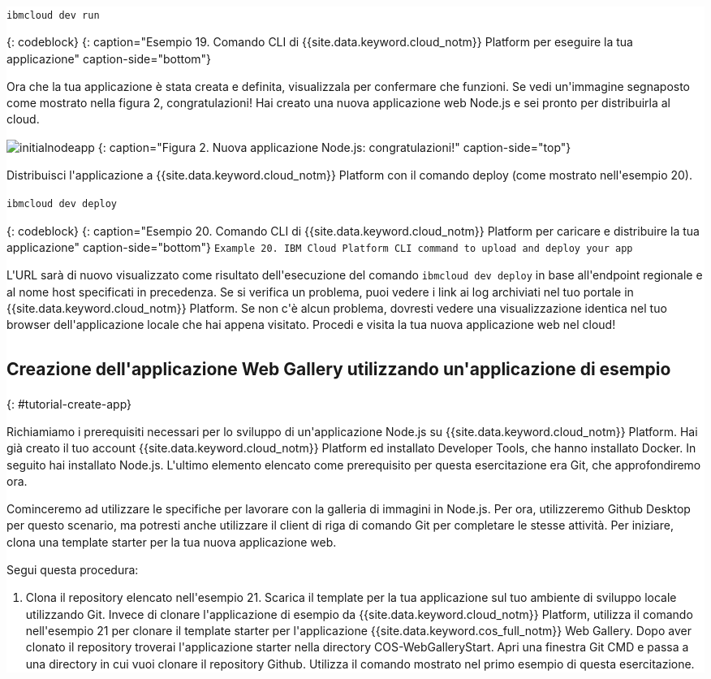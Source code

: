 ```bash
ibmcloud dev run 
```
{: codeblock}
{: caption="Esempio 19. Comando CLI di {{site.data.keyword.cloud_notm}} Platform per eseguire la tua applicazione" caption-side="bottom"}

Ora che la tua applicazione è stata creata e definita, visualizzala per confermare che funzioni. Se vedi un'immagine segnaposto come mostrato
nella figura 2, congratulazioni! Hai creato una nuova applicazione web Node.js e sei pronto per distribuirla al cloud.

![initialnodeapp](https://s3.us.cloud-object-storage.appdomain.cloud/docs-resources/web-app-tutorial-002-splash-graphic.png)
{: caption="Figura 2. Nuova applicazione Node.js: congratulazioni!" caption-side="top"}

Distribuisci l'applicazione a {{site.data.keyword.cloud_notm}} Platform con il comando deploy (come mostrato nell'esempio 20).

```bash
ibmcloud dev deploy
```
{: codeblock}
{: caption="Esempio 20. Comando CLI di {{site.data.keyword.cloud_notm}} Platform per caricare e distribuire la tua applicazione" caption-side="bottom"}
`Example 20. IBM Cloud Platform CLI command to upload and deploy your app`

L'URL sarà di nuovo visualizzato come risultato dell'esecuzione del comando `ibmcloud dev deploy` in base all'endpoint regionale
e al nome host specificati in precedenza. Se si verifica un problema, puoi vedere i link ai log archiviati nel tuo portale
in {{site.data.keyword.cloud_notm}} Platform. Se non c'è alcun problema, dovresti vedere una visualizzazione identica nel tuo browser
dell'applicazione locale che hai appena visitato. Procedi e visita la tua nuova applicazione web nel cloud!

## Creazione dell'applicazione Web Gallery utilizzando un'applicazione di esempio
{: #tutorial-create-app}

Richiamiamo i prerequisiti necessari per lo sviluppo di un'applicazione Node.js su {{site.data.keyword.cloud_notm}} Platform. Hai già
creato il tuo account {{site.data.keyword.cloud_notm}} Platform ed installato Developer Tools,
che hanno installato Docker. In seguito hai installato Node.js. L'ultimo elemento elencato come prerequisito per questa esercitazione era Git, che approfondiremo ora.  

Cominceremo ad utilizzare le specifiche per lavorare con la galleria di immagini in Node.js. Per ora, utilizzeremo Github Desktop
per questo scenario, ma potresti anche utilizzare il client di riga di comando Git per completare le stesse attività. Per iniziare, clona una template starter
per la tua nuova applicazione web. 

Segui questa procedura:

1.  Clona il repository elencato nell'esempio 21. Scarica il template per la tua applicazione sul tuo ambiente
    di sviluppo locale utilizzando Git. Invece di clonare l'applicazione di esempio
    da {{site.data.keyword.cloud_notm}} Platform, utilizza il comando nell'esempio 21 per clonare il template
    starter per l'applicazione {{site.data.keyword.cos_full_notm}} Web Gallery. Dopo aver clonato il repository
    troverai l'applicazione starter nella directory
    COS-WebGalleryStart. Apri una finestra Git CMD e passa a una
    directory in cui vuoi clonare il repository Github. Utilizza il comando mostrato
    nel primo esempio di questa esercitazione.
